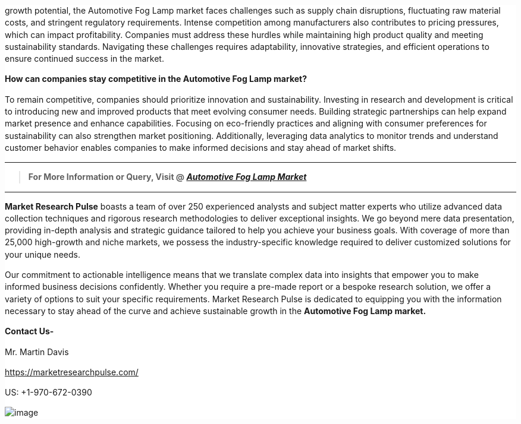 growth potential, the Automotive Fog Lamp market faces challenges such as supply chain disruptions, fluctuating raw material costs, and stringent regulatory requirements. Intense competition among manufacturers also contributes to pricing pressures, which can impact profitability. Companies must address these hurdles while maintaining high product quality and meeting sustainability standards. Navigating these challenges requires adaptability, innovative strategies, and efficient operations to ensure continued success in the market.</p><p><strong>How can companies stay competitive in the Automotive Fog Lamp market?</strong></p><p>To remain competitive, companies should prioritize innovation and sustainability. Investing in research and development is critical to introducing new and improved products that meet evolving consumer needs. Building strategic partnerships can help expand market presence and enhance capabilities. Focusing on eco-friendly practices and aligning with consumer preferences for sustainability can also strengthen market positioning. Additionally, leveraging data analytics to monitor trends and understand customer behavior enables companies to make informed decisions and stay ahead of market shifts.</p><hr /><blockquote><p><strong>For More Information or Query, Visit @&nbsp;<em><a href="https://marketresearchpulse.com/report/108786/automotive-fog-lamp-market?utm_source=Linkedin&utm_medium=022">Automotive Fog Lamp Market</a></em></strong></p></blockquote><hr /><p><strong>Market Research Pulse</strong> boasts a team of over 250 experienced analysts and subject matter experts who utilize advanced data collection techniques and rigorous research methodologies to deliver exceptional insights. We go beyond mere data presentation, providing in-depth analysis and strategic guidance tailored to help you achieve your business goals. With coverage of more than 25,000 high-growth and niche markets, we possess the industry-specific knowledge required to deliver customized solutions for your unique needs.</p><p>Our commitment to actionable intelligence means that we translate complex data into insights that empower you to make informed business decisions confidently. Whether you require a pre-made report or a bespoke research solution, we offer a variety of options to suit your specific requirements. Market Research Pulse is dedicated to equipping you with the information necessary to stay ahead of the curve and achieve sustainable growth in the <strong>Automotive Fog Lamp market.</strong></p><p><strong>Contact Us-</strong></p><p>Mr. Martin Davis</p><p>https://marketresearchpulse.com/</p><p>US: +1-970-672-0390</p>
![image](https://github.com/user-attachments/assets/bbdded42-2e6d-4078-8647-12646730704f)

